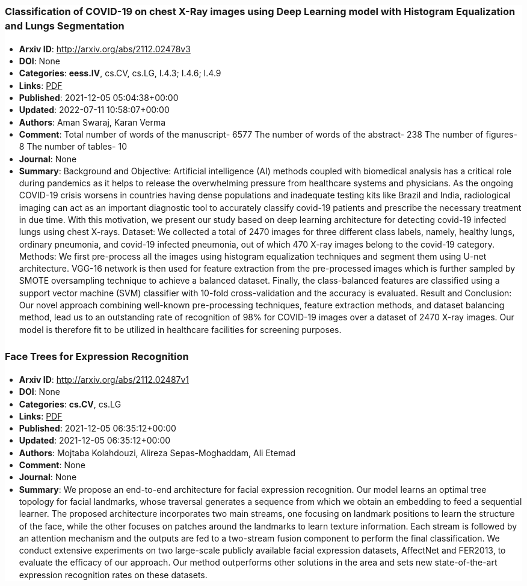 

### Classification of COVID-19 on chest X-Ray images using Deep Learning model with Histogram Equalization and Lungs Segmentation
- **Arxiv ID**: http://arxiv.org/abs/2112.02478v3
- **DOI**: None
- **Categories**: **eess.IV**, cs.CV, cs.LG, I.4.3; I.4.6; I.4.9
- **Links**: [PDF](http://arxiv.org/pdf/2112.02478v3)
- **Published**: 2021-12-05 05:04:38+00:00
- **Updated**: 2022-07-11 10:58:07+00:00
- **Authors**: Aman Swaraj, Karan Verma
- **Comment**: Total number of words of the manuscript- 6577 The number of words of
  the abstract- 238 The number of figures- 8 The number of tables- 10
- **Journal**: None
- **Summary**: Background and Objective: Artificial intelligence (AI) methods coupled with biomedical analysis has a critical role during pandemics as it helps to release the overwhelming pressure from healthcare systems and physicians. As the ongoing COVID-19 crisis worsens in countries having dense populations and inadequate testing kits like Brazil and India, radiological imaging can act as an important diagnostic tool to accurately classify covid-19 patients and prescribe the necessary treatment in due time. With this motivation, we present our study based on deep learning architecture for detecting covid-19 infected lungs using chest X-rays. Dataset: We collected a total of 2470 images for three different class labels, namely, healthy lungs, ordinary pneumonia, and covid-19 infected pneumonia, out of which 470 X-ray images belong to the covid-19 category. Methods: We first pre-process all the images using histogram equalization techniques and segment them using U-net architecture. VGG-16 network is then used for feature extraction from the pre-processed images which is further sampled by SMOTE oversampling technique to achieve a balanced dataset. Finally, the class-balanced features are classified using a support vector machine (SVM) classifier with 10-fold cross-validation and the accuracy is evaluated. Result and Conclusion: Our novel approach combining well-known pre-processing techniques, feature extraction methods, and dataset balancing method, lead us to an outstanding rate of recognition of 98% for COVID-19 images over a dataset of 2470 X-ray images. Our model is therefore fit to be utilized in healthcare facilities for screening purposes.



### Face Trees for Expression Recognition
- **Arxiv ID**: http://arxiv.org/abs/2112.02487v1
- **DOI**: None
- **Categories**: **cs.CV**, cs.LG
- **Links**: [PDF](http://arxiv.org/pdf/2112.02487v1)
- **Published**: 2021-12-05 06:35:12+00:00
- **Updated**: 2021-12-05 06:35:12+00:00
- **Authors**: Mojtaba Kolahdouzi, Alireza Sepas-Moghaddam, Ali Etemad
- **Comment**: None
- **Journal**: None
- **Summary**: We propose an end-to-end architecture for facial expression recognition. Our model learns an optimal tree topology for facial landmarks, whose traversal generates a sequence from which we obtain an embedding to feed a sequential learner. The proposed architecture incorporates two main streams, one focusing on landmark positions to learn the structure of the face, while the other focuses on patches around the landmarks to learn texture information. Each stream is followed by an attention mechanism and the outputs are fed to a two-stream fusion component to perform the final classification. We conduct extensive experiments on two large-scale publicly available facial expression datasets, AffectNet and FER2013, to evaluate the efficacy of our approach. Our method outperforms other solutions in the area and sets new state-of-the-art expression recognition rates on these datasets.

